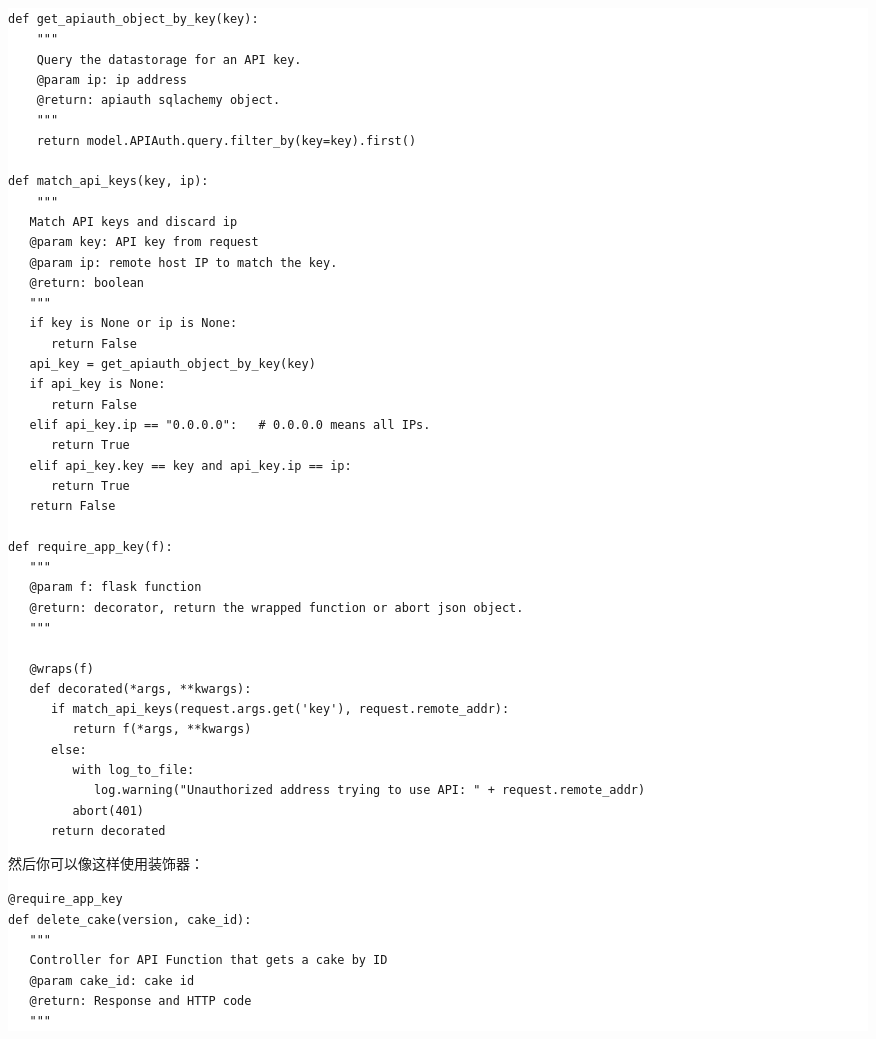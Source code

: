```
def get_apiauth_object_by_key(key):
    """
    Query the datastorage for an API key.
    @param ip: ip address
    @return: apiauth sqlachemy object.
    """
    return model.APIAuth.query.filter_by(key=key).first()

def match_api_keys(key, ip):
    """
   Match API keys and discard ip
   @param key: API key from request
   @param ip: remote host IP to match the key.
   @return: boolean
   """
   if key is None or ip is None:
      return False
   api_key = get_apiauth_object_by_key(key)
   if api_key is None:
      return False
   elif api_key.ip == "0.0.0.0":   # 0.0.0.0 means all IPs.
      return True
   elif api_key.key == key and api_key.ip == ip:
      return True
   return False

def require_app_key(f):
   """
   @param f: flask function
   @return: decorator, return the wrapped function or abort json object.
   """

   @wraps(f)
   def decorated(*args, **kwargs):
      if match_api_keys(request.args.get('key'), request.remote_addr):
         return f(*args, **kwargs)
      else:
         with log_to_file:
            log.warning("Unauthorized address trying to use API: " + request.remote_addr)
         abort(401)
      return decorated 
```

然后你可以像这样使用装饰器：

```
@require_app_key
def delete_cake(version, cake_id):
   """
   Controller for API Function that gets a cake by ID
   @param cake_id: cake id
   @return: Response and HTTP code
   """ 
```
